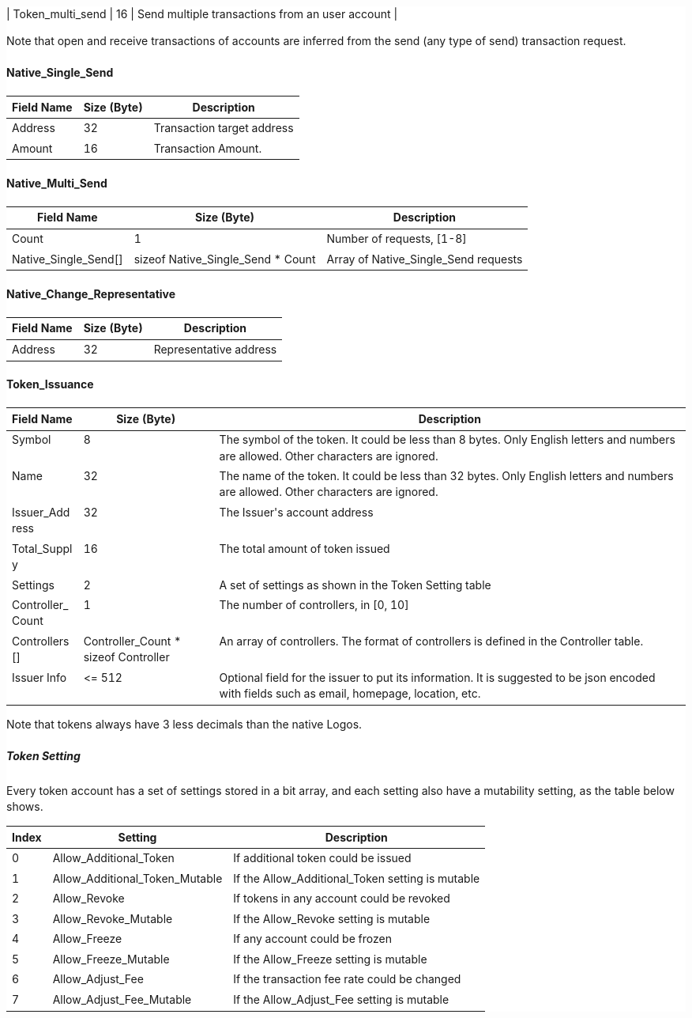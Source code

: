 | Token_multi_send | 16 | Send multiple transactions from an user account |

Note that open and receive transactions of accounts are inferred from the send (any type of send) transaction request. 

#### Native_Single_Send
| Field Name |Size (Byte)| Description |
| --- | -------------| ----------------- |
| Address | 32 | Transaction target address |
| Amount | 16 | Transaction Amount.|

#### Native_Multi_Send
| Field Name |Size (Byte)| Description |
| --- | -------------| ----------------- |
| Count | 1 | Number of requests, [1-8]| 
| Native_Single_Send[]   | sizeof Native_Single_Send * Count | Array of Native_Single_Send requests |

#### Native_Change_Representative
| Field Name |Size (Byte)| Description |
| --- | -------------| ----------------- |
| Address | 32 | Representative address |

#### Token_Issuance
| Field Name |Size (Byte)| Description |
| --- | -------------| ----------------- |
| Symbol | 8 | The symbol of the token. It could be less than 8 bytes. Only English letters and numbers are allowed. Other characters are ignored. |
| Name | 32 | The name of the token. It could be less than 32 bytes. Only English letters and numbers are allowed. Other characters are ignored. |
| Issuer_Address | 32 | The Issuer's account address |
| Total_Supply | 16 | The total amount of token issued |
| Settings | 2 | A set of settings as shown in the Token Setting table |
| Controller_Count | 1 | The number of controllers, in [0, 10] |
| Controllers[] | Controller_Count * sizeof Controller | An array of controllers. The format of controllers is defined in the Controller table. |
| Issuer Info | <= 512 | Optional field for the issuer to put its information. It is suggested to be json encoded with fields such as email, homepage, location, etc. |

Note that tokens always have 3 less decimals than the native Logos. 

##### Token Setting
Every token account has a set of settings stored in a bit array, and each setting also have a mutability setting, as the table below shows.

| Index | Setting | Description |
| --- | ----------------- | ----------------------------- |
| 0 | Allow_Additional_Token | If additional token could be issued |
| 1 | Allow_Additional_Token_Mutable | If the Allow_Additional_Token setting is mutable |
| 2 | Allow_Revoke | If tokens in any account could be revoked |
| 3 | Allow_Revoke_Mutable | If the Allow_Revoke setting is mutable |
| 4 | Allow_Freeze | If any account could be frozen |
| 5 | Allow_Freeze_Mutable | If the Allow_Freeze setting is mutable |
| 6 | Allow_Adjust_Fee | If the transaction fee rate could be changed |
| 7 | Allow_Adjust_Fee_Mutable | If the Allow_Adjust_Fee setting is mutable |